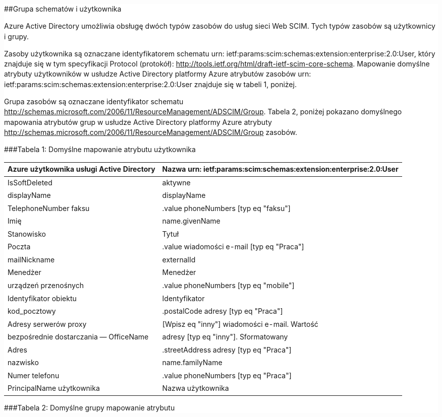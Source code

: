 ##<a name="user-and-group-schema"></a>Grupa schematów i użytkownika

Azure Active Directory umożliwia obsługę dwóch typów zasobów do usług sieci Web SCIM.  Tych typów zasobów są użytkownicy i grupy.  

Zasoby użytkownika są oznaczane identyfikatorem schematu urn: ietf:params:scim:schemas:extension:enterprise:2.0:User, który znajduje się w tym specyfikacji Protocol (protokół): http://tools.ietf.org/html/draft-ietf-scim-core-schema.  Mapowanie domyślne atrybuty użytkowników w usłudze Active Directory platformy Azure atrybutów zasobów urn: ietf:params:scim:schemas:extension:enterprise:2.0:User znajduje się w tabeli 1, poniżej.  

Grupa zasobów są oznaczane identyfikator schematu http://schemas.microsoft.com/2006/11/ResourceManagement/ADSCIM/Group.  Tabela 2, poniżej pokazano domyślnego mapowania atrybutów grup w usłudze Active Directory platformy Azure atrybuty http://schemas.microsoft.com/2006/11/ResourceManagement/ADSCIM/Group zasobów.  

###<a name="table-1-default-user-attribute-mapping"></a>Tabela 1: Domyślne mapowanie atrybutu użytkownika

| Azure użytkownika usługi Active Directory | Nazwa urn: ietf:params:scim:schemas:extension:enterprise:2.0:User |
| ------------- | ------------- |
| IsSoftDeleted | aktywne |
| displayName | displayName |
| TelephoneNumber faksu | .value phoneNumbers [typ eq "faksu"] |
| Imię | name.givenName |
| Stanowisko | Tytuł |
| Poczta | .value wiadomości e-mail [typ eq "Praca"] |
| mailNickname | externalId |
| Menedżer | Menedżer |
| urządzeń przenośnych | .value phoneNumbers [typ eq "mobile"] |
| Identyfikator obiektu | Identyfikator |
| kod_pocztowy | .postalCode adresy [typ eq "Praca"] |
| Adresy serwerów proxy | [Wpisz eq "inny"] wiadomości e-mail. Wartość |
| bezpośrednie dostarczania — OfficeName | adresy [typ eq "inny"]. Sformatowany |
| Adres | .streetAddress adresy [typ eq "Praca"] |
| nazwisko | name.familyName |
| Numer telefonu | .value phoneNumbers [typ eq "Praca"] |
| PrincipalName użytkownika | Nazwa użytkownika |


###<a name="table-2-default-group-attribute-mapping"></a>Tabela 2: Domyślne grupy mapowanie atrybutu


[1]: ./media/active-directory-scim-provisioning/scim-figure-1.PNG
[2]: ./media/active-directory-scim-provisioning/scim-figure-2.PNG
[3]: ./media/active-directory-scim-provisioning/scim-figure-3.PNG
[4]: ./media/active-directory-scim-provisioning/scim-figure-4.PNG
[5]: ./media/active-directory-scim-provisioning/scim-figure-5.PNG